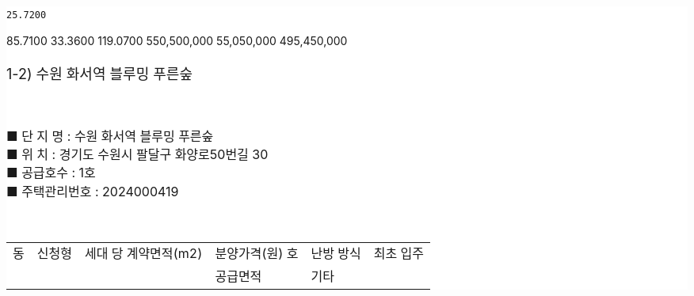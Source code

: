     25.7200
   </td>
   <td>
    85.7100
   </td>
   <td>
    33.3600
   </td>
   <td>
    119.0700
   </td>
   <td>
    550,500,000
   </td>
   <td>
    55,050,000
   </td>
   <td>
    495,450,000
   </td>
  </tr>
 </tbody>
</table>
<p data-category="paragraph" id="26" style="font-size:18px">
 1-2) 수원 화서역 블루밍 푸른숲
</p>
<br/>
<p data-category="list" id="27" style="font-size:16px">
 ■ 단 지 명 : 수원 화서역 블루밍 푸른숲
 <br/>
 ■ 위 치 : 경기도 수원시 팔달구 화양로50번길 30
 <br/>
 ■ 공급호수 : 1호
 <br/>
 ■ 주택관리번호 : 2024000419
</p>
<br/>
<table id="28" style="font-size:16px">
 <tr>
  <td rowspan="3">
   동
  </td>
  <td rowspan="3">
   신청형
  </td>
  <td colspan="4" rowspan="3">
   세대 당 계약면적(m2)
  </td>
  <td colspan="3">
   분양가격(원) 호
  </td>
  <td>
   난방 방식
  </td>
  <td>
   최초 입주
  </td>
 </tr>
 <tr>
  <td colspan="3">
   공급면적
  </td>
  <td>
   기타